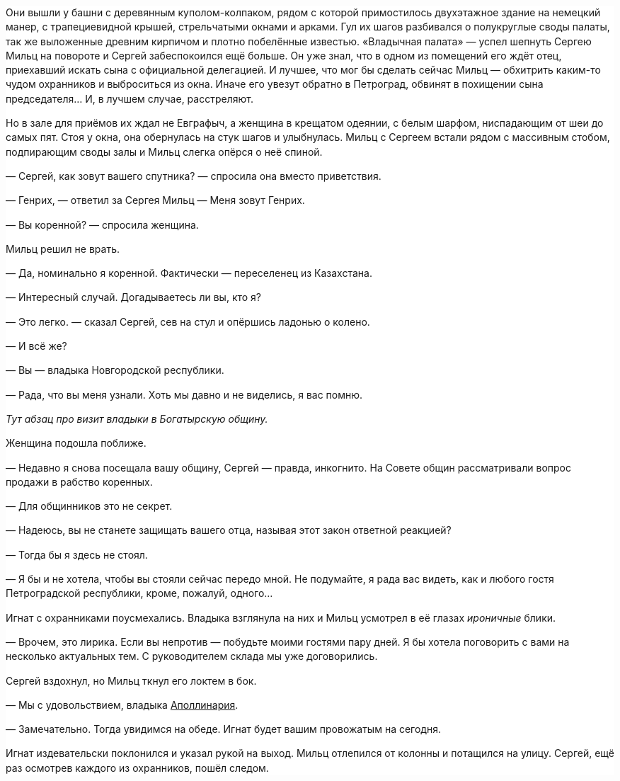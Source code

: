 Они вышли у башни с деревянным куполом-колпаком, рядом с которой примостилось двухэтажное здание на немецкий манер, с трапециевидной крышей, стрельчатыми окнами и арками. Гул их шагов разбивался о полукруглые своды палаты, так же выложенные древним кирпичом и плотно побелённые известью. «Владычная палата» — успел шепнуть Сергею Мильц на повороте и Сергей забеспокоился ещё больше. Он уже знал, что в одном из помещений его ждёт отец, приехавший искать сына с официальной делегацией. И лучшее, что мог бы сделать сейчас Мильц — обхитрить каким-то чудом охранников и выброситься из окна. Иначе его увезут обратно в Петроград, обвинят в похищении сына председателя… И, в лучшем случае, расстреляют.

Но в зале для приёмов их ждал не Евграфыч, а женщина в крещатом одеянии, с белым шарфом, ниспадающим от шеи до самых пят. Стоя у окна, она обернулась на стук шагов и улыбнулась. Мильц с Сергеем встали рядом с массивным стобом, подпирающим своды залы и Мильц слегка опёрся о неё спиной.

— Сергей, как зовут вашего спутника? — спросила она вместо приветствия.

— Генрих, — ответил за Сергея Мильц — Меня зовут Генрих.

— Вы коренной? — спросила женщина.

Мильц решил не врать.

— Да, номинально я коренной. Фактически — переселенец из Казахстана.

— Интересный случай. Догадываетесь ли вы, кто я?

— Это легко. — сказал Сергей, сев на стул и опёршись ладонью о колено.

— И всё же?

— Вы — владыка Новгородской республики.

— Рада, что вы меня узнали. Хоть мы давно и не виделись, я вас помню.

_Тут абзац про визит владыки в Богатырскую общину._

Женщина подошла поближе.

— Недавно я снова посещала вашу общину, Сергей — правда, инкогнито. На Совете общин рассматривали вопрос продажи в рабство коренных.

— Для общинников это не секрет.

— Надеюсь, вы не станете защищать вашего отца, называя этот закон ответной реакцией?

— Тогда бы я здесь не стоял.

— Я бы и не хотела, чтобы вы стояли сейчас передо мной. Не подумайте, я рада вас видеть, как и любого гостя Петроградской республики, кроме, пожалуй, одного…

Игнат с охранниками поусмехались. Владыка взглянула на них и Мильц усмотрел в её глазах _ироничные_ блики.

— Врочем, это лирика. Если вы непротив — побудьте моими гостями пару дней. Я бы хотела поговорить с вами на несколько актуальных тем. С руководителем склада мы уже договорились.

Сергей вздохнул, но Мильц ткнул его локтем в бок.

— Мы с удовольствием, владыка [Аполлинария][1].

— Замечательно. Тогда увидимся на обеде. Игнат будет вашим провожатым на сегодня.

Игнат издевательски поклонился и указал рукой на выход. Мильц отлепился от колонны и потащился на улицу. Сергей, ещё раз осмотрев каждого из охранников, пошёл следом.


[1]:	https://www.krestilnoe.ru/imena-zhenskie/apollinariya/